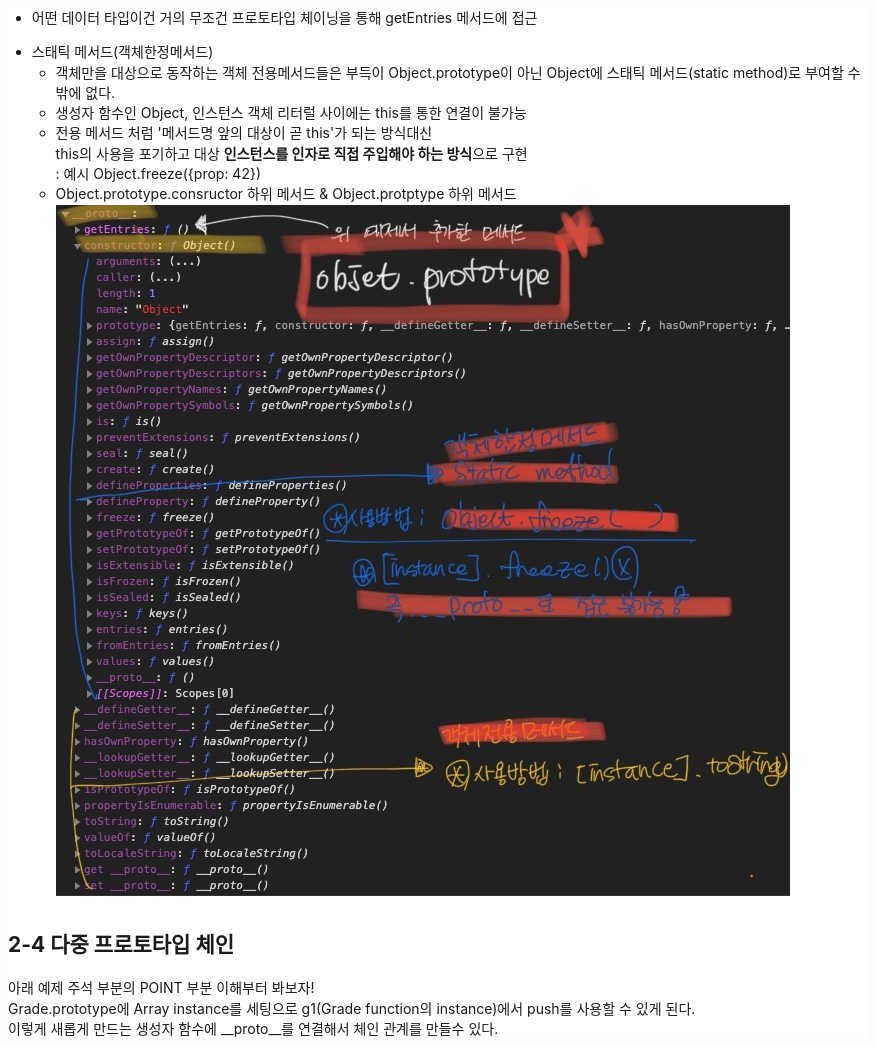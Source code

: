   - 어떤 데이터 타입이건 거의 무조건 프로토타입 체이닝을 통해 getEntries 메서드에 접근

* 스태틱 메서드(객체한정메서드)
  - 객체만을 대상으로 동작하는 객체 전용메서드들은 부득이 Object.prototype이 아닌 Object에 스태틱 메서드(static method)로 부여할 수 밖에 없다.
  - 생성자 함수인 Object, 인스턴스 객체 리터럴 사이에는 this를 통한 연결이 불가능
  - 전용 메서드 처럼 '메서드명 앞의 대상이 곧 this'가 되는 방식대신  
    this의 사용을 포기하고 대상 **인스턴스를 인자로 직접 주입해야 하는 방식**으로 구현  
    : 예시 Object.freeze({prop: 42})
  - Object.prototype.consructor 하위 메서드 & Object.protptype 하위 메서드
    ![](객체전용메서드&스태틱메서드.jpg)

## 2-4 다중 프로토타입 체인

아래 예제 주석 부분의 POINT 부분 이해부터 봐보자!   
Grade.prototype에 Array instance를 세팅으로 g1(Grade function의 instance)에서 push를 사용할 수 있게 된다.  
이렇게 새롭게 만드는 생성자 함수에 \__proto__를 연결해서 체인 관계를 만들수 있다.  
